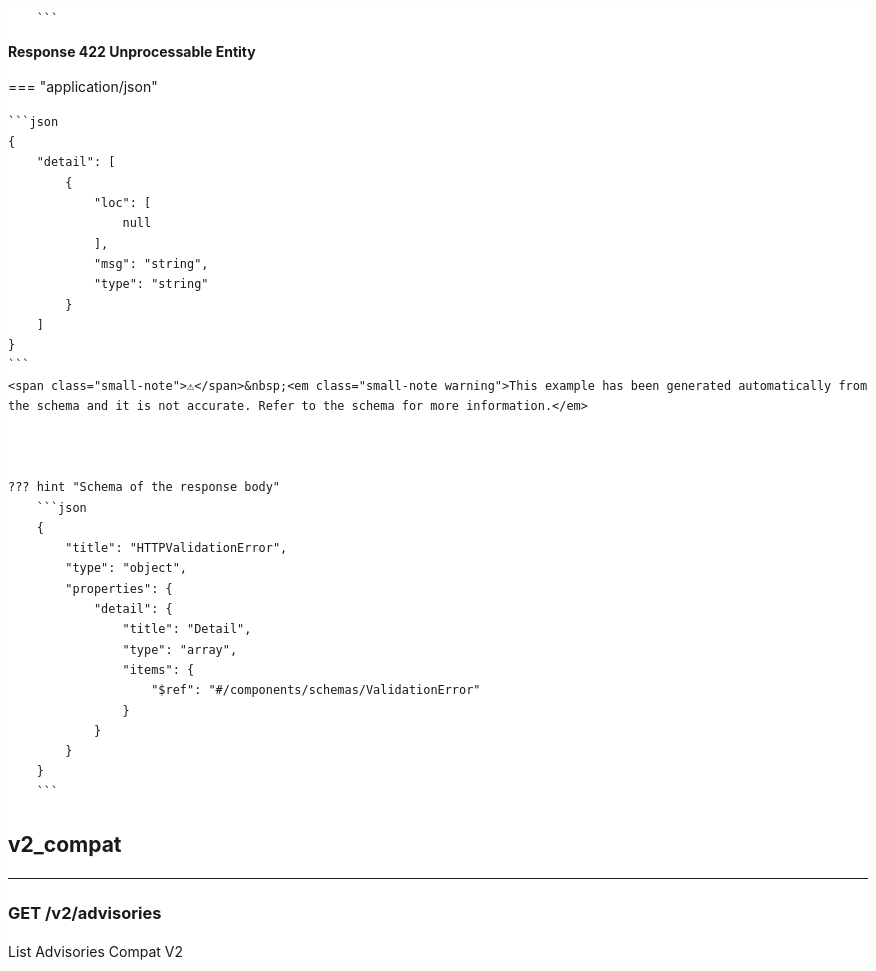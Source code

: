         ```



<p class="response-title">
    <strong>Response <span class="response-code code-422">422</span>&nbsp;<span class="status-phrase">Unprocessable Entity</span></strong>
</p>

=== "application/json"
    
    
    ```json
    {
        "detail": [
            {
                "loc": [
                    null
                ],
                "msg": "string",
                "type": "string"
            }
        ]
    }
    ```
    <span class="small-note">⚠️</span>&nbsp;<em class="small-note warning">This example has been generated automatically from the schema and it is not accurate. Refer to the schema for more information.</em>

    

    ??? hint "Schema of the response body"
        ```json
        {
            "title": "HTTPValidationError",
            "type": "object",
            "properties": {
                "detail": {
                    "title": "Detail",
                    "type": "array",
                    "items": {
                        "$ref": "#/components/schemas/ValidationError"
                    }
                }
            }
        }
        ```





## <span class="api-tag">v2_compat</span>

<hr class="operation-separator" />

### <span class="http-get">GET</span> /v2/advisories
List Advisories Compat V2
